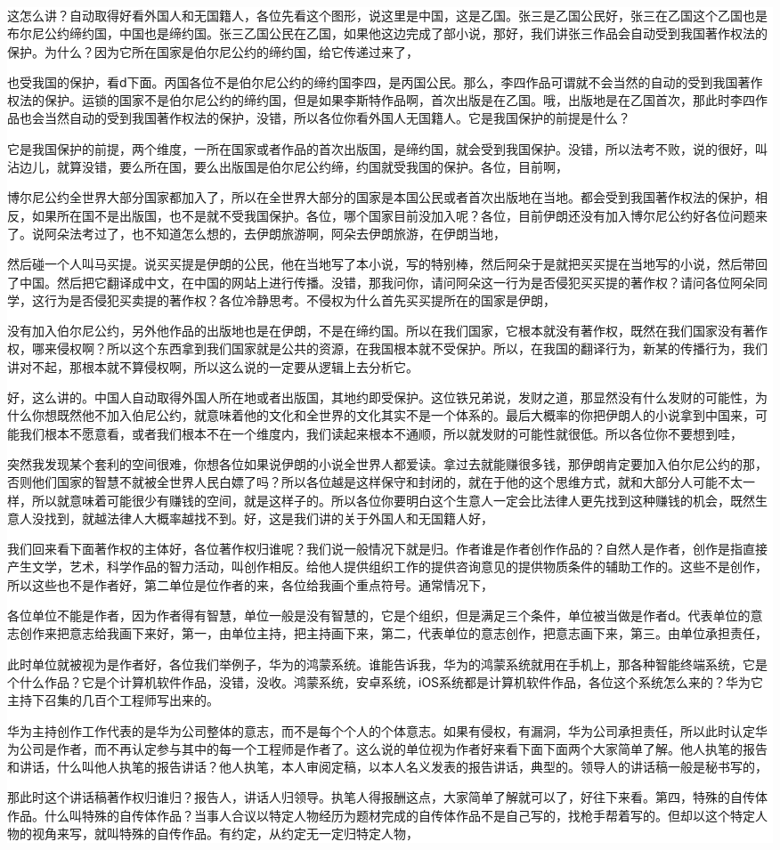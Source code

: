 这怎么讲？自动取得好看外国人和无国籍人，各位先看这个图形，说这里是中国，这是乙国。张三是乙国公民好，张三在乙国这个乙国也是布尔尼公约缔约国，中国也是缔约国。张三乙国公民在乙国，如果他这边完成了部小说，那好，我们讲张三作品会自动受到我国著作权法的保护。为什么？因为它所在国家是伯尔尼公约的缔约国，给它传递过来了，

也受我国的保护，看d下面。丙国各位不是伯尔尼公约的缔约国李四，是丙国公民。那么，李四作品可谓就不会当然的自动的受到我国著作权法的保护。运锁的国家不是伯尔尼公约的缔约国，但是如果李斯特作品啊，首次出版是在乙国。哦，出版地是在乙国首次，那此时李四作品也会当然自动的受到我国著作权法的保护，没错，所以各位你看外国人无国籍人。它是我国保护的前提是什么？

它是我国保护的前提，两个维度，一所在国家或者作品的首次出版国，是缔约国，就会受到我国保护。没错，所以法考不败，说的很好，叫沾边儿，就算没错，要么所在国，要么出版国是伯尔尼公约缔，约国就受我国的保护。各位，目前啊，

博尔尼公约全世界大部分国家都加入了，所以在全世界大部分的国家是本国公民或者首次出版地在当地。都会受到我国著作权法的保护，相反，如果所在国不是出版国，也不是就不受我国保护。各位，哪个国家目前没加入呢？各位，目前伊朗还没有加入博尔尼公约好各位问题来了。说阿朵法考过了，也不知道怎么想的，去伊朗旅游啊，阿朵去伊朗旅游，在伊朗当地，

然后碰一个人叫马买提。说买买提是伊朗的公民，他在当地写了本小说，写的特别棒，然后阿朵于是就把买买提在当地写的小说，然后带回了中国。然后把它翻译成中文，在中国的网站上进行传播。没错，那我问你，请问阿朵这一行为是否侵犯买买提的著作权？请问各位阿朵同学，这行为是否侵犯买卖提的著作权？各位冷静思考。不侵权为什么首先买买提所在的国家是伊朗，

没有加入伯尔尼公约，另外他作品的出版地也是在伊朗，不是在缔约国。所以在我们国家，它根本就没有著作权，既然在我们国家没有著作权，哪来侵权啊？所以这个东西拿到我们国家就是公共的资源，在我国根本就不受保护。所以，在我国的翻译行为，新某的传播行为，我们讲对不起，那根本就不算侵权啊，所以这么说的一定要从逻辑上去分析它。

好，这么讲的。中国人自动取得外国人所在地或者出版国，其地约即受保护。这位铁兄弟说，发财之道，那显然没有什么发财的可能性，为什么你想既然他不加入伯尼公约，就意味着他的文化和全世界的文化其实不是一个体系的。最后大概率的你把伊朗人的小说拿到中国来，可能我们根本不愿意看，或者我们根本不在一个维度内，我们读起来根本不通顺，所以就发财的可能性就很低。所以各位你不要想到哇，

突然我发现某个套利的空间很难，你想各位如果说伊朗的小说全世界人都爱读。拿过去就能赚很多钱，那伊朗肯定要加入伯尔尼公约的那，否则他们国家的智慧不就被全世界人民白嫖了吗？所以各位越是这样保守和封闭的，就在于他的这个思维方式，就和大部分人可能不太一样，所以就意味着可能很少有赚钱的空间，就是这样子的。所以各位你要明白这个生意人一定会比法律人更先找到这种赚钱的机会，既然生意人没找到，就越法律人大概率越找不到。好，这是我们讲的关于外国人和无国籍人好，

我们回来看下面著作权的主体好，各位著作权归谁呢？我们说一般情况下就是归。作者谁是作者创作作品的？自然人是作者，创作是指直接产生文学，艺术，科学作品的智力活动，叫创作相反。给他人提供组织工作的提供咨询意见的提供物质条件的辅助工作的。这些不是创作，所以这些也不是作者好，第二单位是位作者的来，各位给我画个重点符号。通常情况下，

各位单位不能是作者，因为作者得有智慧，单位一般是没有智慧的，它是个组织，但是满足三个条件，单位被当做是作者d。代表单位的意志创作来把意志给我画下来好，第一，由单位主持，把主持画下来，第二，代表单位的意志创作，把意志画下来，第三。由单位承担责任，

此时单位就被视为是作者好，各位我们举例子，华为的鸿蒙系统。谁能告诉我，华为的鸿蒙系统就用在手机上，那各种智能终端系统，它是个什么作品？它是个计算机软件作品，没错，没收。鸿蒙系统，安卓系统，iOS系统都是计算机软件作品，各位这个系统怎么来的？华为它主持下召集的几百个工程师写出来的。

华为主持创作工作代表的是华为公司整体的意志，而不是每个个人的个体意志。如果有侵权，有漏洞，华为公司承担责任，所以此时认定华为公司是作者，而不再认定参与其中的每一个工程师是作者了。这么说的单位视为作者好来看下面下面两个大家简单了解。他人执笔的报告和讲话，什么叫他人执笔的报告讲话？他人执笔，本人审阅定稿，以本人名义发表的报告讲话，典型的。领导人的讲话稿一般是秘书写的，

那此时这个讲话稿著作权归谁归？报告人，讲话人归领导。执笔人得报酬这点，大家简单了解就可以了，好往下来看。第四，特殊的自传体作品。什么叫特殊的自传体作品？当事人合议以特定人物经历为题材完成的自传体作品不是自己写的，找枪手帮着写的。但却以这个特定人物的视角来写，就叫特殊的自传作品。有约定，从约定无一定归特定人物，

